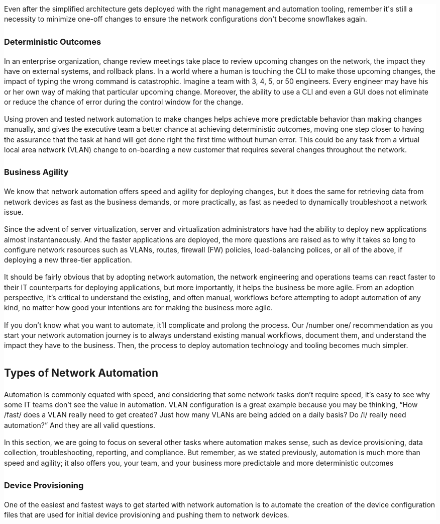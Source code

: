 Even after the simplified architecture gets deployed with the right management and automation tooling, remember it's still a necessity to minimize one-off changes to ensure the network configurations don't become snowflakes again.

### Deterministic Outcomes
In an enterprise organization, change review meetings take place to review upcoming changes on the network, the impact they have on external systems, and rollback plans. In a world where a human is touching the CLI to make those upcoming changes, the impact of typing the wrong command is catastrophic. Imagine a team with 3, 4, 5, or 50 engineers. Every engineer may have his or her own way of making that particular upcoming change. Moreover, the ability to use a CLI and even a GUI does not eliminate or reduce the chance of error during the control window for the change.

Using proven and tested network automation to make changes helps achieve more predictable behavior than making changes manually, and gives the executive team a better chance at achieving deterministic outcomes, moving one step closer to having the assurance that the task at hand will get done right the first time without human error. This could be any task from a virtual local area network (VLAN) change to on-boarding a new customer that requires several changes throughout the network.

### Business Agility
We know that network automation offers speed and agility for deploying changes, but it does the same for retrieving data from network devices as fast as the business demands, or more practically, as fast as needed to dynamically troubleshoot a network issue.

Since the advent of server virtualization, server and virtualization administrators have had the ability to deploy new applications almost instantaneously. And the faster applications are deployed, the more questions are raised as to why it takes so long to configure network resources such as VLANs, routes, firewall (FW) policies, load-balancing polices, or all of the above, if deploying a new three-tier application.

It should be fairly obvious that by adopting network automation, the network engineering and operations teams can react faster to their IT counterparts for deploying applications, but more importantly, it helps the business be more agile. From an adoption perspective, it’s critical to understand the existing, and often manual, workflows before attempting to adopt automation of any kind, no matter how good your intentions are for making the business more agile.

If you don’t know what you want to automate, it’ll complicate and prolong the process. Our /number one/ recommendation as you start your network automation journey is to always understand existing manual workflows, document them, and understand the impact they have to the business. Then, the process to deploy automation technology and tooling becomes much simpler.

## Types of Network Automation
Automation is commonly equated with speed, and considering that some network tasks don’t require speed, it’s easy to see why some IT teams don’t see the value in automation. VLAN configuration is a great example because you may be thinking, “How /fast/ does a VLAN really need to get created? Just how many VLANs are being added on a daily basis? Do /I/ really need automation?” And they are all valid questions.

In this section, we are going to focus on several other tasks where automation makes sense, such as device provisioning, data collection, troubleshooting, reporting, and compliance. But remember, as we stated previously, automation is much more than speed and agility; it also offers you, your team, and your business more predictable and more deterministic outcomes

### Device Provisioning
One of the easiest and fastest ways to get started with network automation is to automate the creation of the device configuration files that are used for initial device provisioning and pushing them to network devices.
